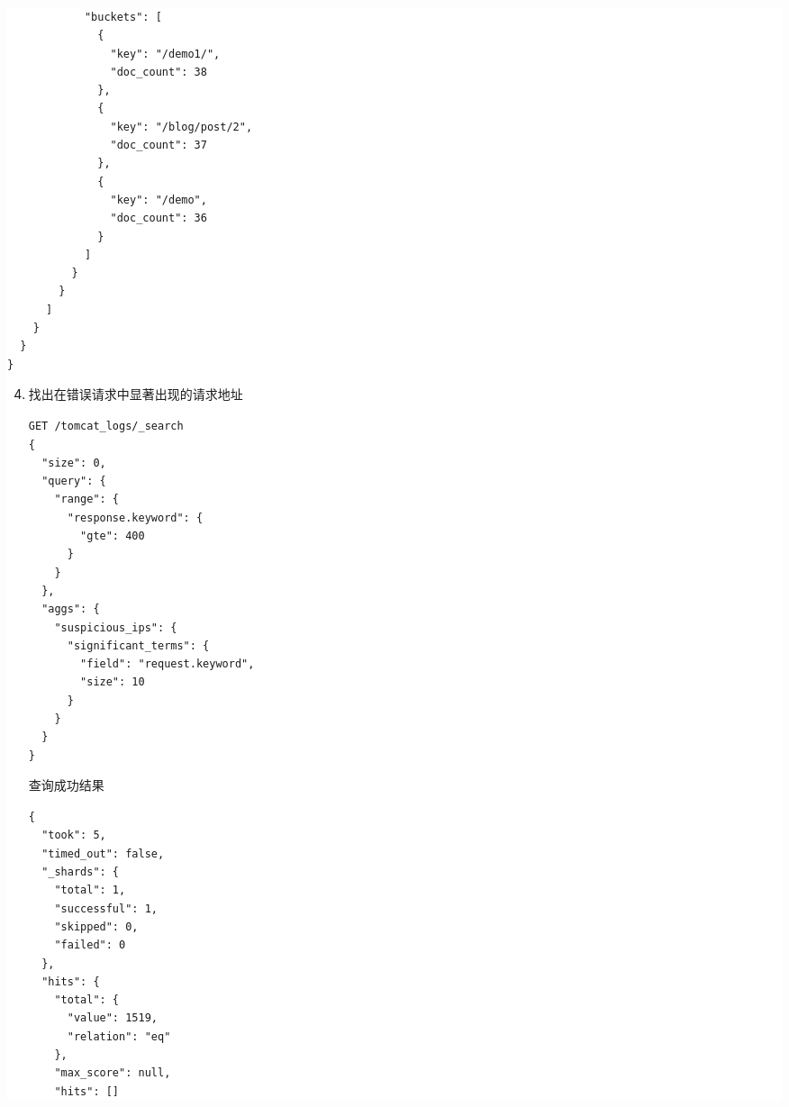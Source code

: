    ```
               "buckets": [
                 {
                   "key": "/demo1/",
                   "doc_count": 38
                 },
                 {
                   "key": "/blog/post/2",
                   "doc_count": 37
                 },
                 {
                   "key": "/demo",
                   "doc_count": 36
                 }
               ]
             }
           }
         ]
       }
     }
   }
   ```

4. 找出在错误请求中显著出现的请求地址

   ```
   GET /tomcat_logs/_search
   {
     "size": 0,
     "query": {
       "range": {
         "response.keyword": {
           "gte": 400
         }
       }
     },
     "aggs": {
       "suspicious_ips": {
         "significant_terms": {
           "field": "request.keyword",
           "size": 10
         }
       }
     }
   }
   ```

   查询成功结果

   ```
   {
     "took": 5,
     "timed_out": false,
     "_shards": {
       "total": 1,
       "successful": 1,
       "skipped": 0,
       "failed": 0
     },
     "hits": {
       "total": {
         "value": 1519,
         "relation": "eq"
       },
       "max_score": null,
       "hits": []
   ```